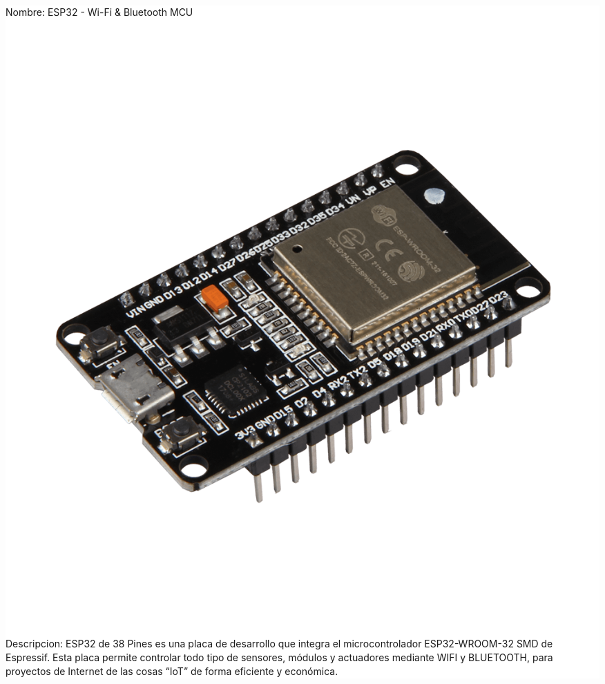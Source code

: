    
Nombre: ESP32 - Wi-Fi & Bluetooth MCU

![ESP32](images/esp32.png)

Descripcion: 
ESP32 de 38 Pines es una placa de desarrollo que integra el microcontrolador ESP32-WROOM-32 SMD de Espressif. Esta placa permite controlar todo tipo de sensores, módulos y actuadores mediante WIFI y BLUETOOTH, para proyectos de Internet de las cosas “IoT” de forma eficiente y económica.
